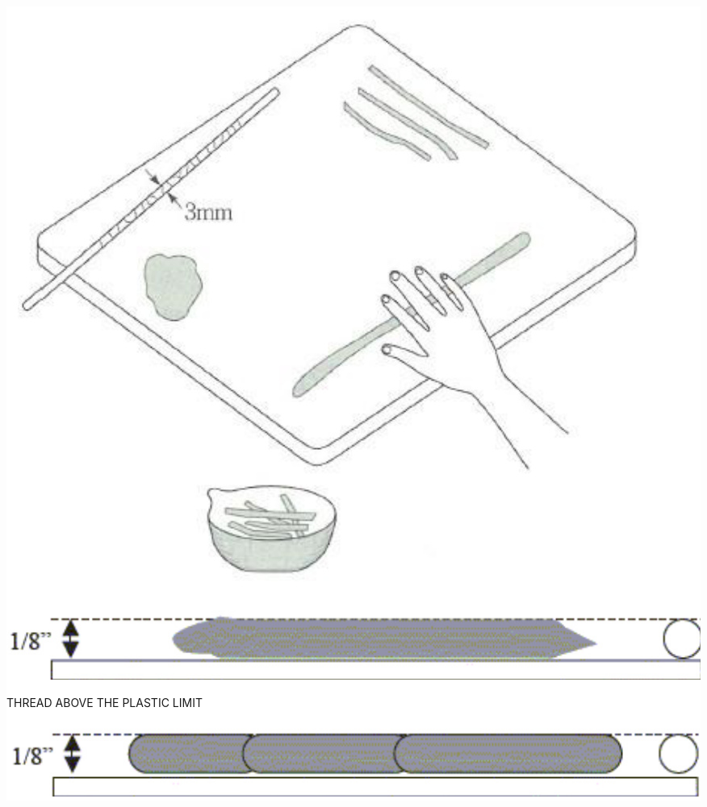![](images/d97869070f22b3c39be71e654c0e71d0689ef28d13f845add2e784c768971e23.jpg)  

![](images/c4f25d8d6bb12050ca60acb6e476d560818d2ee9087b92abf46d785a2034191d.jpg)  

THREAD ABOVE THE PLASTIC LIMIT  

![](images/346cbddb6ad94afa547497d52e6a6e73e4776245e14950e1bcb1b0dfd2f3fc6e.jpg)  
